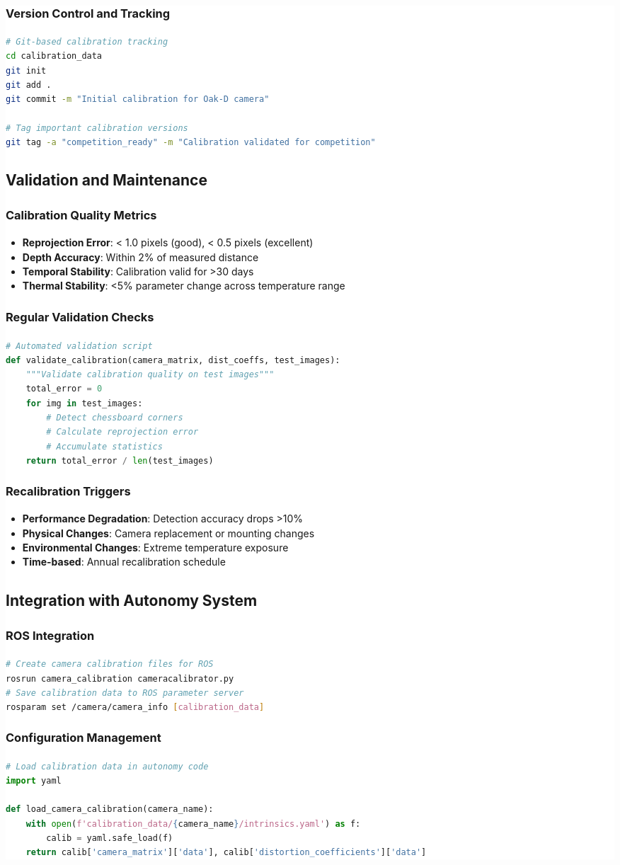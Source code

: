 ### Version Control and Tracking
```bash
# Git-based calibration tracking
cd calibration_data
git init
git add .
git commit -m "Initial calibration for Oak-D camera"

# Tag important calibration versions
git tag -a "competition_ready" -m "Calibration validated for competition"
```

## Validation and Maintenance

### Calibration Quality Metrics
- **Reprojection Error**: < 1.0 pixels (good), < 0.5 pixels (excellent)
- **Depth Accuracy**: Within 2% of measured distance
- **Temporal Stability**: Calibration valid for >30 days
- **Thermal Stability**: <5% parameter change across temperature range

### Regular Validation Checks
```python
# Automated validation script
def validate_calibration(camera_matrix, dist_coeffs, test_images):
    """Validate calibration quality on test images"""
    total_error = 0
    for img in test_images:
        # Detect chessboard corners
        # Calculate reprojection error
        # Accumulate statistics
    return total_error / len(test_images)
```

### Recalibration Triggers
- **Performance Degradation**: Detection accuracy drops >10%
- **Physical Changes**: Camera replacement or mounting changes
- **Environmental Changes**: Extreme temperature exposure
- **Time-based**: Annual recalibration schedule

## Integration with Autonomy System

### ROS Integration
```bash
# Create camera calibration files for ROS
rosrun camera_calibration cameracalibrator.py
# Save calibration data to ROS parameter server
rosparam set /camera/camera_info [calibration_data]
```

### Configuration Management
```python
# Load calibration data in autonomy code
import yaml

def load_camera_calibration(camera_name):
    with open(f'calibration_data/{camera_name}/intrinsics.yaml') as f:
        calib = yaml.safe_load(f)
    return calib['camera_matrix']['data'], calib['distortion_coefficients']['data']
```
